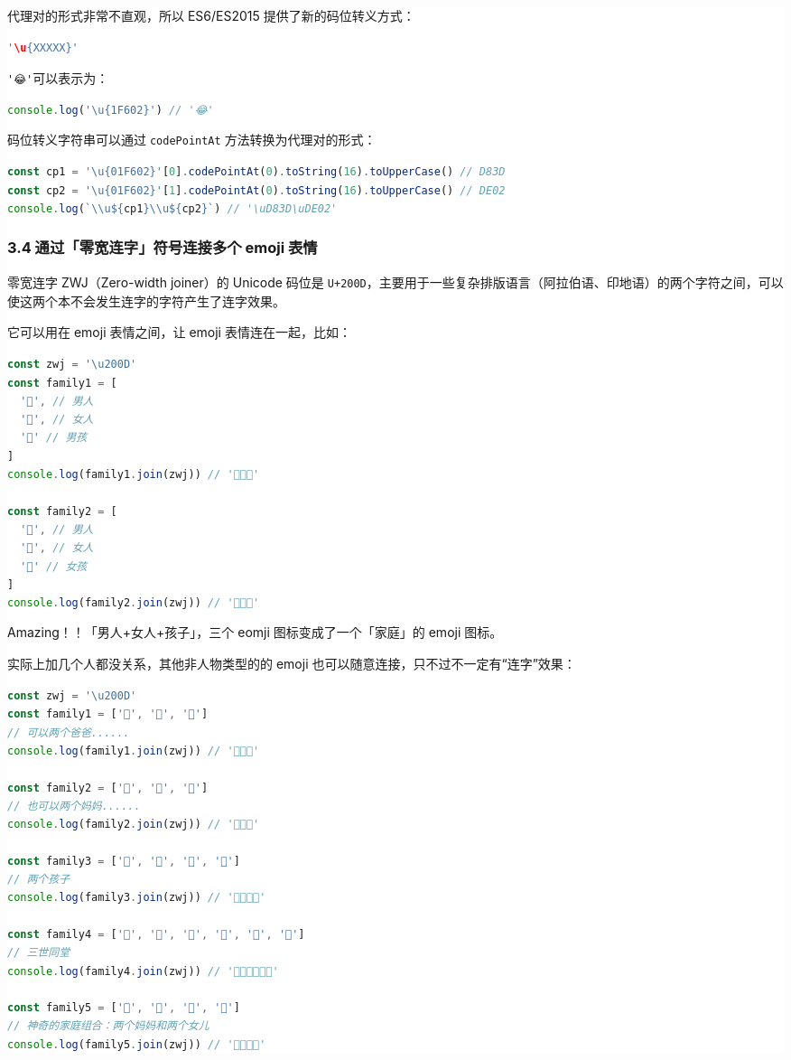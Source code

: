 代理对的形式非常不直观，所以 ES6/ES2015 提供了新的码位转义方式：

```js
'\u{XXXXX}'
```

`'😂'`可以表示为：

```js
console.log('\u{1F602}') // '😂'
```

码位转义字符串可以通过 `codePointAt` 方法转换为代理对的形式：

```js
const cp1 = '\u{01F602}'[0].codePointAt(0).toString(16).toUpperCase() // D83D
const cp2 = '\u{01F602}'[1].codePointAt(0).toString(16).toUpperCase() // DE02
console.log(`\\u${cp1}\\u${cp2}`) // '\uD83D\uDE02'
```

### 3.4 通过「零宽连字」符号连接多个 emoji 表情

零宽连字 ZWJ（Zero-width joiner）的 Unicode 码位是 `U+200D`，主要用于一些复杂排版语言（阿拉伯语、印地语）的两个字符之间，可以使这两个本不会发生连字的字符产生了连字效果。

它可以用在 emoji 表情之间，让 emoji 表情连在一起，比如：

```js
const zwj = '\u200D'
const family1 = [
  '👨', // 男人
  '👩', // 女人
  '👦' // 男孩
]
console.log(family1.join(zwj)) // '👨‍👩‍👦'

const family2 = [
  '👨', // 男人
  '👩', // 女人
  '👦' // 女孩
]
console.log(family2.join(zwj)) // '👨‍👩‍👦'
```

Amazing！！「男人+女人+孩子」，三个 eomji 图标变成了一个「家庭」的 emoji 图标。

实际上加几个人都没关系，其他非人物类型的的 emoji 也可以随意连接，只不过不一定有“连字”效果：

```js
const zwj = '\u200D'
const family1 = ['👨', '👨', '👦']
// 可以两个爸爸......
console.log(family1.join(zwj)) // '👨‍👨‍👦'

const family2 = ['👩', '👩', '👧']
// 也可以两个妈妈......
console.log(family2.join(zwj)) // '👩‍👩‍👦'

const family3 = ['👨', '👩', '👦', '👧']
// 两个孩子
console.log(family3.join(zwj)) // '👨‍👩‍👦‍👧'

const family4 = ['👴', '👵', '👨', '👩', '👦', '👧']
// 三世同堂
console.log(family4.join(zwj)) // '👴‍👵‍👨‍👩‍👦‍👧'

const family5 = ['👩', '👩', '👧', '👧']
// 神奇的家庭组合：两个妈妈和两个女儿
console.log(family5.join(zwj)) // '👩‍👩‍👧‍👧'

```